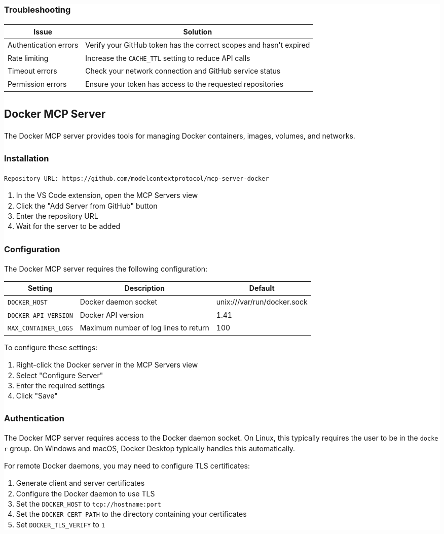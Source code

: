 ### Troubleshooting

| Issue | Solution |
|-------|----------|
| Authentication errors | Verify your GitHub token has the correct scopes and hasn't expired |
| Rate limiting | Increase the `CACHE_TTL` setting to reduce API calls |
| Timeout errors | Check your network connection and GitHub service status |
| Permission errors | Ensure your token has access to the requested repositories |

## Docker MCP Server

The Docker MCP server provides tools for managing Docker containers, images, volumes, and networks.

### Installation

```
Repository URL: https://github.com/modelcontextprotocol/mcp-server-docker
```

1. In the VS Code extension, open the MCP Servers view
2. Click the "Add Server from GitHub" button
3. Enter the repository URL
4. Wait for the server to be added

### Configuration

The Docker MCP server requires the following configuration:

| Setting | Description | Default |
|---------|-------------|---------|
| `DOCKER_HOST` | Docker daemon socket | unix:///var/run/docker.sock |
| `DOCKER_API_VERSION` | Docker API version | 1.41 |
| `MAX_CONTAINER_LOGS` | Maximum number of log lines to return | 100 |

To configure these settings:

1. Right-click the Docker server in the MCP Servers view
2. Select "Configure Server"
3. Enter the required settings
4. Click "Save"

### Authentication

The Docker MCP server requires access to the Docker daemon socket. On Linux, this typically requires the user to be in the `docker` group. On Windows and macOS, Docker Desktop typically handles this automatically.

For remote Docker daemons, you may need to configure TLS certificates:

1. Generate client and server certificates
2. Configure the Docker daemon to use TLS
3. Set the `DOCKER_HOST` to `tcp://hostname:port`
4. Set the `DOCKER_CERT_PATH` to the directory containing your certificates
5. Set `DOCKER_TLS_VERIFY` to `1`

